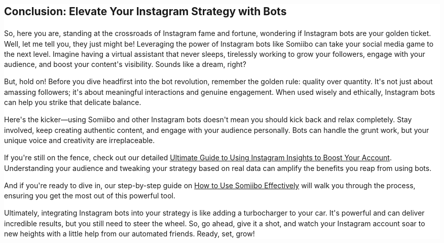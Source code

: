 ## Conclusion: Elevate Your Instagram Strategy with Bots

So, here you are, standing at the crossroads of Instagram fame and fortune, wondering if Instagram bots are your golden ticket. Well, let me tell you, they just might be! Leveraging the power of Instagram bots like Somiibo can take your social media game to the next level. Imagine having a virtual assistant that never sleeps, tirelessly working to grow your followers, engage with your audience, and boost your content's visibility. Sounds like a dream, right?

But, hold on! Before you dive headfirst into the bot revolution, remember the golden rule: quality over quantity. It's not just about amassing followers; it's about meaningful interactions and genuine engagement. When used wisely and ethically, Instagram bots can help you strike that delicate balance.

Here's the kicker—using Somiibo and other Instagram bots doesn't mean you should kick back and relax completely. Stay involved, keep creating authentic content, and engage with your audience personally. Bots can handle the grunt work, but your unique voice and creativity are irreplaceable.

If you're still on the fence, check out our detailed [Ultimate Guide to Using Instagram Insights to Boost Your Account](https://instagrowify.com/blog/the-ultimate-guide-to-using-instagram-insights-to-boost-your-account). Understanding your audience and tweaking your strategy based on real data can amplify the benefits you reap from using bots.

And if you're ready to dive in, our step-by-step guide on [How to Use Somiibo Effectively](https://instagrowify.com/blog/how-to-use-somiibo-effectively-a-step-by-step-guide) will walk you through the process, ensuring you get the most out of this powerful tool.

Ultimately, integrating Instagram bots into your strategy is like adding a turbocharger to your car. It's powerful and can deliver incredible results, but you still need to steer the wheel. So, go ahead, give it a shot, and watch your Instagram account soar to new heights with a little help from our automated friends. Ready, set, grow!
